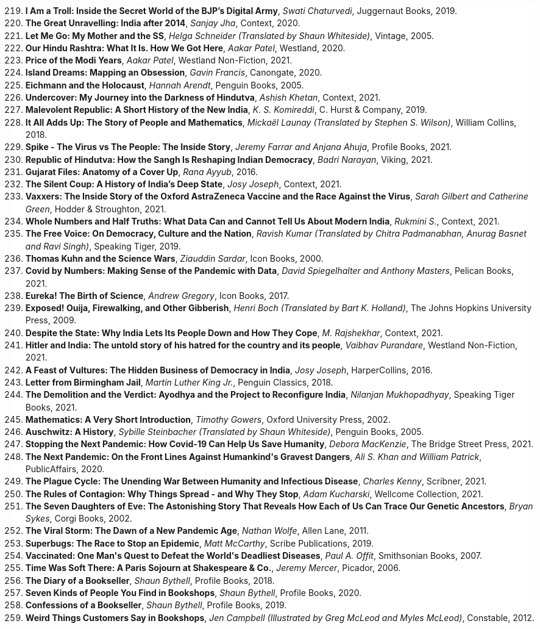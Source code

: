 219. **I Am a Troll: Inside the Secret World of the BJP’s Digital Army**, *Swati Chaturvedi*, Juggernaut Books, 2019.
220. **The Great Unravelling: India after 2014**, *Sanjay Jha*, Context, 2020.
221. **Let Me Go: My Mother and the SS**, *Helga Schneider (Translated by Shaun Whiteside)*, Vintage, 2005.
222. **Our Hindu Rashtra: What It Is. How We Got Here**, *Aakar Patel*, Westland, 2020.
223. **Price of the Modi Years**, *Aakar Patel*, Westland Non-Fiction, 2021.
224. **Island Dreams: Mapping an Obsession**, *Gavin Francis*, Canongate, 2020.
225. **Eichmann and the Holocaust**, *Hannah Arendt*, Penguin Books, 2005.
226. **Undercover: My Journey into the Darkness of Hindutva**, *Ashish Khetan*, Context, 2021.
227. **Malevolent Republic: A Short History of the New India**, *K. S. Komireddi*, C. Hurst & Company, 2019.
228. **It All Adds Up: The Story of People and Mathematics**, *Mickaël Launay (Translated by Stephen S. Wilson)*, William Collins, 2018.
229. **Spike - The Virus vs The People: The Inside Story**, *Jeremy Farrar and Anjana Ahuja*, Profile Books, 2021.
230. **Republic of Hindutva: How the Sangh Is Reshaping Indian Democracy**, *Badri Narayan*, Viking, 2021.
231. **Gujarat Files: Anatomy of a Cover Up**, *Rana Ayyub*, 2016.
232. **The Silent Coup: A History of India’s Deep State**, *Josy Joseph*, Context, 2021.
233. **Vaxxers: The Inside Story of the Oxford AstraZeneca Vaccine and the Race Against the Virus**, *Sarah Gilbert and Catherine Green*, Hodder & Stroughton, 2021.
234. **Whole Numbers and Half Truths: What Data Can and Cannot Tell Us About Modern India**, *Rukmini S.*, Context, 2021.
235. **The Free Voice: On Democracy, Culture and the Nation**, *Ravish Kumar (Translated by Chitra Padmanabhan, Anurag Basnet and Ravi Singh)*, Speaking Tiger, 2019.
236. **Thomas Kuhn and the Science Wars**, *Ziauddin Sardar*, Icon Books, 2000.
237. **Covid by Numbers: Making Sense of the Pandemic with Data**, *David Spiegelhalter and Anthony Masters*, Pelican Books, 2021.
238. **Eureka! The Birth of Science**, *Andrew Gregory*, Icon Books, 2017.
239. **Exposed! Ouija, Firewalking, and Other Gibberish**, *Henri Boch (Translated by Bart K. Holland)*, The Johns Hopkins University Press, 2009.
240. **Despite the State: Why India Lets Its People Down and How They Cope**, *M. Rajshekhar*, Context, 2021.
241. **Hitler and India: The untold story of his hatred for the country and its people**, *Vaibhav Purandare*, Westland Non-Fiction, 2021.
242. **A Feast of Vultures: The Hidden Business of Democracy in India**, *Josy Joseph*, HarperCollins, 2016.
243. **Letter from Birmingham Jail**, *Martin Luther King Jr.*, Penguin Classics, 2018.
244. **The Demolition and the Verdict: Ayodhya and the Project to Reconfigure India**, *Nilanjan Mukhopadhyay*, Speaking Tiger Books, 2021.
245. **Mathematics: A Very Short Introduction**, *Timothy Gowers*, Oxford University Press, 2002.
246. **Auschwitz: A History**, *Sybille Steinbacher (Translated by Shaun Whiteside)*, Penguin Books, 2005.
247. **Stopping the Next Pandemic: How Covid-19 Can Help Us Save Humanity**, *Debora MacKenzie*, The Bridge Street Press, 2021.
248. **The Next Pandemic: On the Front Lines Against Humankind's Gravest Dangers**, *Ali S. Khan and William Patrick*, PublicAffairs, 2020.
249. **The Plague Cycle: The Unending War Between Humanity and Infectious Disease**, *Charles Kenny*, Scribner, 2021.
250. **The Rules of Contagion: Why Things Spread - and Why They Stop**, *Adam Kucharski*, Wellcome Collection, 2021.
251. **The Seven Daughters of Eve: The Astonishing Story That Reveals How Each of Us Can Trace Our Genetic Ancestors**, *Bryan Sykes*, Corgi Books, 2002.
252. **The Viral Storm: The Dawn of a New Pandemic Age**, *Nathan Wolfe*, Allen Lane, 2011.
253. **Superbugs: The Race to Stop an Epidemic**, *Matt McCarthy*, Scribe Publications, 2019.
254. **Vaccinated: One Man's Quest to Defeat the World's Deadliest Diseases**, *Paul A. Offit*, Smithsonian Books, 2007.
255. **Time Was Soft There: A Paris Sojourn at Shakespeare & Co.**, *Jeremy Mercer*, Picador, 2006.
256. **The Diary of a Bookseller**, *Shaun Bythell*, Profile Books, 2018.
257. **Seven Kinds of People You Find in Bookshops**, *Shaun Bythell*, Profile Books, 2020.
258. **Confessions of a Bookseller**, *Shaun Bythell*, Profile Books, 2019.
259. **Weird Things Customers Say in Bookshops**, *Jen Campbell (Illustrated by Greg McLeod and Myles McLeod)*, Constable, 2012.